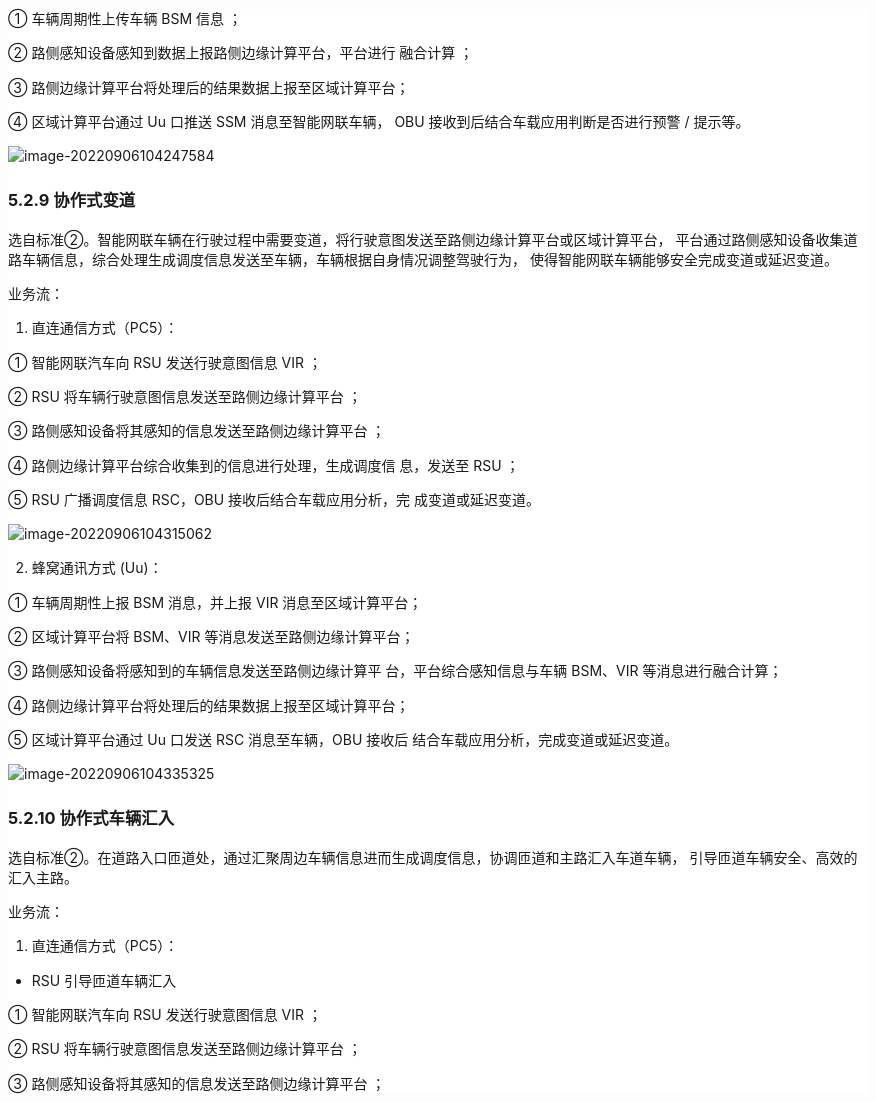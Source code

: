 ① 车辆周期性上传车辆 BSM 信息 ； 

② 路侧感知设备感知到数据上报路侧边缘计算平台，平台进行 融合计算 ； 

③ 路侧边缘计算平台将处理后的结果数据上报至区域计算平台； 

④ 区域计算平台通过 Uu 口推送 SSM 消息至智能网联车辆， OBU 接收到后结合车载应用判断是否进行预警 / 提示等。

![image-20220906104247584](https://www.lovebetterworld.com:8443/uploads/2022/09/06/6316de378a95a.png)

### 5.2.9 协作式变道 

选自标准②。智能网联车辆在行驶过程中需要变道，将行驶意图发送至路侧边缘计算平台或区域计算平台， 平台通过路侧感知设备收集道路车辆信息，综合处理生成调度信息发送至车辆，车辆根据自身情况调整驾驶行为， 使得智能网联车辆能够安全完成变道或延迟变道。

业务流： 

1) 直连通信方式（PC5）： 

① 智能网联汽车向 RSU 发送行驶意图信息 VIR ； 

② RSU 将车辆行驶意图信息发送至路侧边缘计算平台 ； 

③ 路侧感知设备将其感知的信息发送至路侧边缘计算平台 ； 

④ 路侧边缘计算平台综合收集到的信息进行处理，生成调度信 息，发送至 RSU ； 

⑤ RSU 广播调度信息 RSC，OBU 接收后结合车载应用分析，完 成变道或延迟变道。

![image-20220906104315062](https://www.lovebetterworld.com:8443/uploads/2022/09/06/6316de39e2871.png)

2) 蜂窝通讯方式 (Uu)： 

① 车辆周期性上报 BSM 消息，并上报 VIR 消息至区域计算平台； 

② 区域计算平台将 BSM、VIR 等消息发送至路侧边缘计算平台； 

③ 路侧感知设备将感知到的车辆信息发送至路侧边缘计算平 台，平台综合感知信息与车辆 BSM、VIR 等消息进行融合计算； 

④ 路侧边缘计算平台将处理后的结果数据上报至区域计算平台； 

⑤ 区域计算平台通过 Uu 口发送 RSC 消息至车辆，OBU 接收后 结合车载应用分析，完成变道或延迟变道。

![image-20220906104335325](https://www.lovebetterworld.com:8443/uploads/2022/09/06/6316de3bc5c0d.png)

### 5.2.10 协作式车辆汇入 

选自标准②。在道路入口匝道处，通过汇聚周边车辆信息进而生成调度信息，协调匝道和主路汇入车道车辆， 引导匝道车辆安全、高效的汇入主路。

业务流： 

1) 直连通信方式（PC5）： 

- RSU 引导匝道车辆汇入 

① 智能网联汽车向 RSU 发送行驶意图信息 VIR ； 

② RSU 将车辆行驶意图信息发送至路侧边缘计算平台 ； 

③ 路侧感知设备将其感知的信息发送至路侧边缘计算平台 ； 
